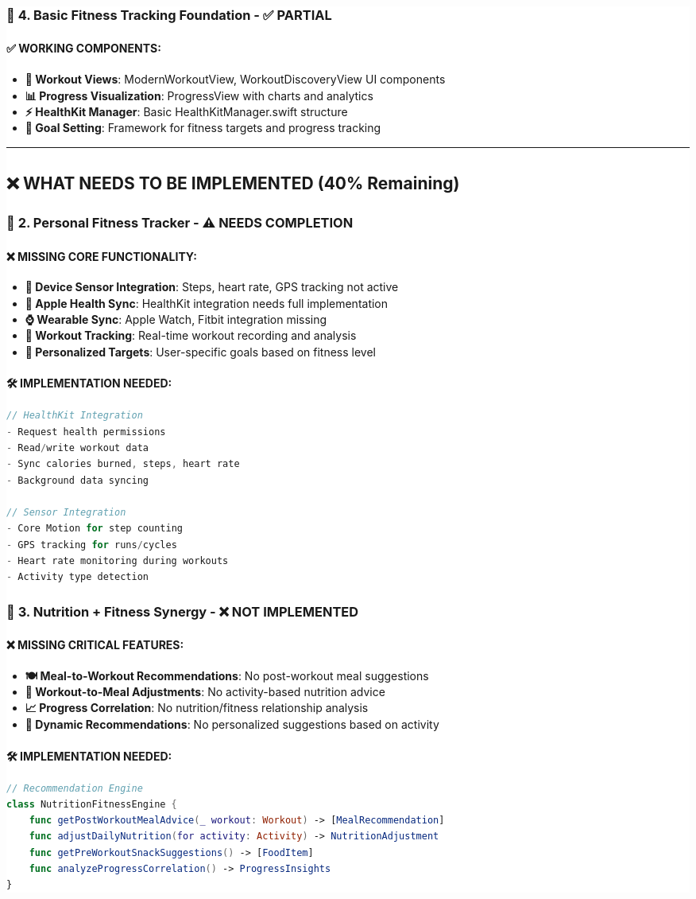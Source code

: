 ### 🏃 **4. Basic Fitness Tracking Foundation** - ✅ **PARTIAL**

#### **✅ WORKING COMPONENTS**:
- **💪 Workout Views**: ModernWorkoutView, WorkoutDiscoveryView UI components
- **📊 Progress Visualization**: ProgressView with charts and analytics
- **⚡ HealthKit Manager**: Basic HealthKitManager.swift structure
- **🎯 Goal Setting**: Framework for fitness targets and progress tracking

---

## ❌ **WHAT NEEDS TO BE IMPLEMENTED** (40% Remaining)

### 🏃 **2. Personal Fitness Tracker** - ⚠️ **NEEDS COMPLETION**

#### **❌ MISSING CORE FUNCTIONALITY**:
- **📱 Device Sensor Integration**: Steps, heart rate, GPS tracking not active
- **🍎 Apple Health Sync**: HealthKit integration needs full implementation
- **⌚ Wearable Sync**: Apple Watch, Fitbit integration missing
- **🏃 Workout Tracking**: Real-time workout recording and analysis
- **🎯 Personalized Targets**: User-specific goals based on fitness level

#### **🛠️ IMPLEMENTATION NEEDED**:
```swift
// HealthKit Integration
- Request health permissions
- Read/write workout data
- Sync calories burned, steps, heart rate
- Background data syncing

// Sensor Integration  
- Core Motion for step counting
- GPS tracking for runs/cycles
- Heart rate monitoring during workouts
- Activity type detection
```

### 🔄 **3. Nutrition + Fitness Synergy** - ❌ **NOT IMPLEMENTED**

#### **❌ MISSING CRITICAL FEATURES**:
- **🍽️ Meal-to-Workout Recommendations**: No post-workout meal suggestions
- **🏃 Workout-to-Meal Adjustments**: No activity-based nutrition advice
- **📈 Progress Correlation**: No nutrition/fitness relationship analysis
- **🎯 Dynamic Recommendations**: No personalized suggestions based on activity

#### **🛠️ IMPLEMENTATION NEEDED**:
```swift
// Recommendation Engine
class NutritionFitnessEngine {
    func getPostWorkoutMealAdvice(_ workout: Workout) -> [MealRecommendation]
    func adjustDailyNutrition(for activity: Activity) -> NutritionAdjustment
    func getPreWorkoutSnackSuggestions() -> [FoodItem]
    func analyzeProgressCorrelation() -> ProgressInsights
}
```
